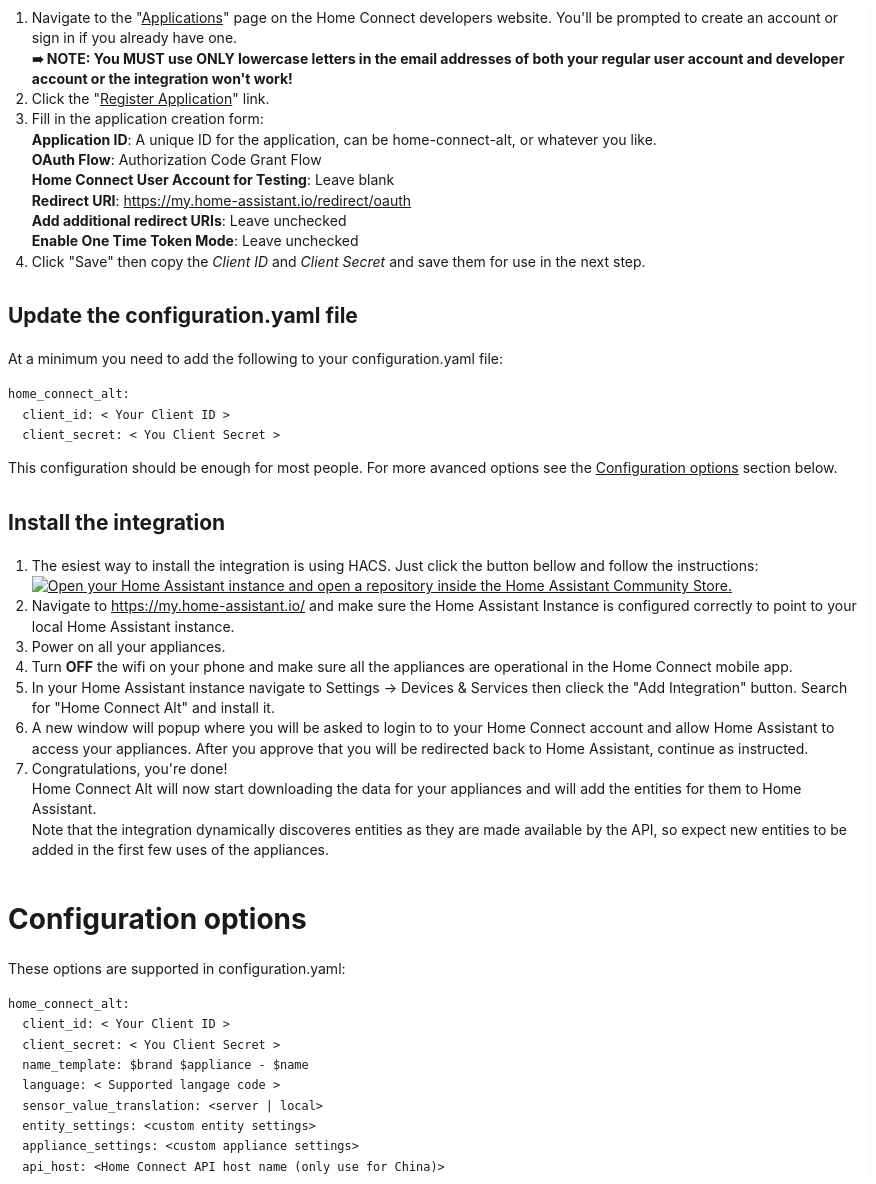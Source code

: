 1. Navigate to the "[Applications](https://developer.home-connect.com/applications)"
   page on the Home Connect developers website. You'll be prompted to create an account or sign in if you already have one.  
   **➠ NOTE: You MUST use ONLY lowercase letters in the email addresses of both your regular user account and developer account or the integration won't work!**
2. Click the "[Register Application](https://developer.home-connect.com/applications/add)" link.
3. Fill in the application creation form:  
   **Application ID**: A unique ID for the application, can be home-connect-alt, or whatever you like.  
   **OAuth Flow**: Authorization Code Grant Flow  
   **Home Connect User Account for Testing**: Leave blank  
   **Redirect URI**: https://my.home-assistant.io/redirect/oauth  
   **Add additional redirect URIs**: Leave unchecked  
   **Enable One Time Token Mode**: Leave unchecked  
4. Click "Save" then copy the *Client ID* and *Client Secret* and save them for use in the next step.

## Update the configuration.yaml file
At a minimum you need to add the following to your configuration.yaml file:
```
home_connect_alt:
  client_id: < Your Client ID >
  client_secret: < You Client Secret >
```
This configuration should be enough for most people. For more avanced options see the [Configuration options](#configuration-options) section below.

## Install the integration
1. The esiest way to install the integration is using HACS. Just click the
   button bellow and follow the instructions:
  [![Open your Home Assistant instance and open a repository inside the Home Assistant Community Store.](https://my.home-assistant.io/badges/hacs_repository.svg)](https://my.home-assistant.io/redirect/hacs_repository/?owner=ekutner&repository=home-connect-hass)
2. Navigate to https://my.home-assistant.io/ and make sure the Home Assistant Instance is configured correctly to point to your local Home Assistant instance.
3. Power on all your appliances.
4. Turn **OFF** the wifi on your phone and make sure all the appliances are operational in the Home Connect mobile app.
5. In your Home Assistant instance navigate to Settings -> Devices & Services then clieck the "Add Integration" button. Search for "Home Connect Alt" and install it.
6. A new window will popup where you will be asked to login to to your Home Connect
   account and allow Home Assistant to access your appliances. After you approve that you will be redirected back to Home Assistant, continue as instructed.
7. Congratulations, you're done!  
   Home Connect Alt will now start downloading the data for your
   appliances and will add the entities for them to Home Assistant.  
   Note that the integration dynamically discoveres entities as they are made available by the API, so expect new entities to be added in the first few uses of the appliances.

# Configuration options
These options are supported in configuration.yaml:
```
home_connect_alt:
  client_id: < Your Client ID >
  client_secret: < You Client Secret >
  name_template: $brand $appliance - $name
  language: < Supported langage code >
  sensor_value_translation: <server | local>
  entity_settings: <custom entity settings>
  appliance_settings: <custom appliance settings>
  api_host: <Home Connect API host name (only use for China)>
```